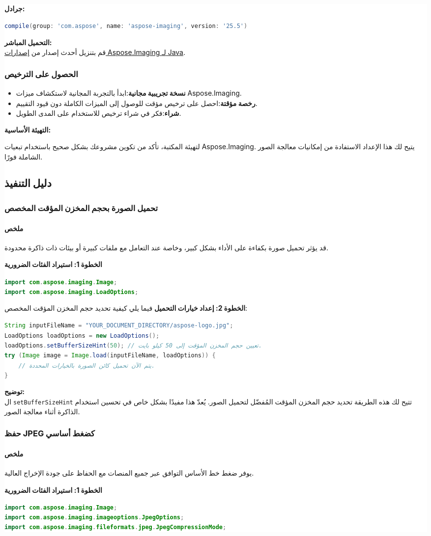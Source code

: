 **جرادل:**
```gradle
compile(group: 'com.aspose', name: 'aspose-imaging', version: '25.5')
```

**التحميل المباشر:**  
قم بتنزيل أحدث إصدار من [إصدارات Aspose.Imaging لـ Java](https://releases.aspose.com/imaging/java/).

### الحصول على الترخيص

- **نسخة تجريبية مجانية**:ابدأ بالتجربة المجانية لاستكشاف ميزات Aspose.Imaging.
- **رخصة مؤقتة**:احصل على ترخيص مؤقت للوصول إلى الميزات الكاملة دون قيود التقييم.
- **شراء**:فكر في شراء ترخيص للاستخدام على المدى الطويل.

**التهيئة الأساسية:**

لتهيئة المكتبة، تأكد من تكوين مشروعك بشكل صحيح باستخدام تبعيات Aspose.Imaging. يتيح لك هذا الإعداد الاستفادة من إمكانيات معالجة الصور الشاملة فورًا.

## دليل التنفيذ

### تحميل الصورة بحجم المخزن المؤقت المخصص

#### ملخص
قد يؤثر تحميل صورة بكفاءة على الأداء بشكل كبير، وخاصة عند التعامل مع ملفات كبيرة أو بيئات ذات ذاكرة محدودة.

**الخطوة 1: استيراد الفئات الضرورية**
```java
import com.aspose.imaging.Image;
import com.aspose.imaging.LoadOptions;
```

**الخطوة 2: إعداد خيارات التحميل**
فيما يلي كيفية تحديد حجم المخزن المؤقت المخصص:
```java
String inputFileName = "YOUR_DOCUMENT_DIRECTORY/aspose-logo.jpg";
LoadOptions loadOptions = new LoadOptions();
loadOptions.setBufferSizeHint(50); // تعيين حجم المخزن المؤقت إلى 50 كيلو بايت.
try (Image image = Image.load(inputFileName, loadOptions)) {
    // يتم الآن تحميل كائن الصورة بالخيارات المحددة.
}
```
**توضيح:**  
ال `setBufferSizeHint` تتيح لك هذه الطريقة تحديد حجم المخزن المؤقت المُفضّل لتحميل الصور. يُعدّ هذا مفيدًا بشكل خاص في تحسين استخدام الذاكرة أثناء معالجة الصور.

### حفظ JPEG كضغط أساسي

#### ملخص
يوفر ضغط خط الأساس التوافق عبر جميع المنصات مع الحفاظ على جودة الإخراج العالية.

**الخطوة 1: استيراد الفئات الضرورية**
```java
import com.aspose.imaging.Image;
import com.aspose.imaging.imageoptions.JpegOptions;
import com.aspose.imaging.fileformats.jpeg.JpegCompressionMode;
```
